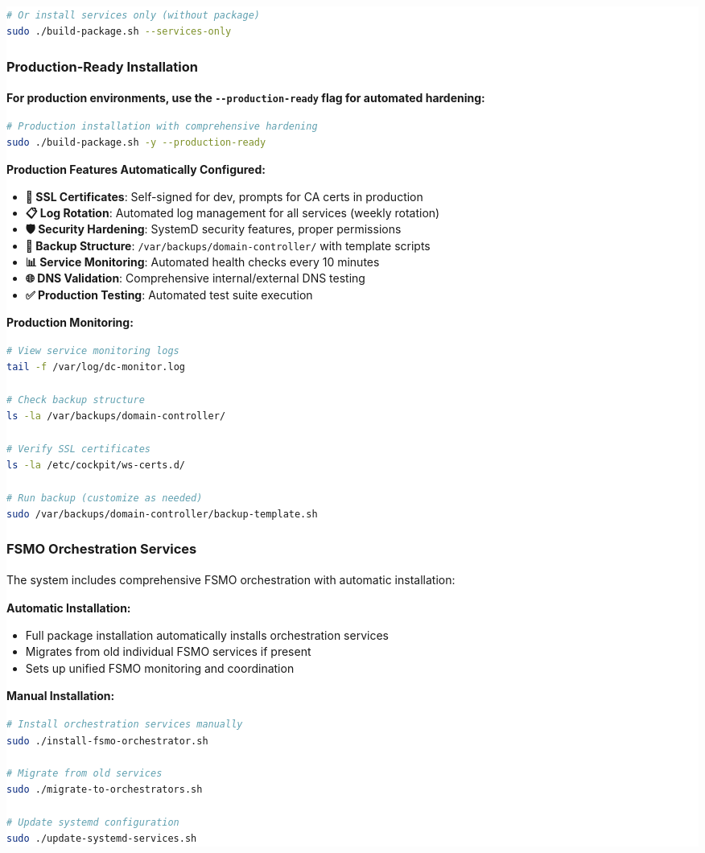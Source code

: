 ```bash
# Or install services only (without package)
sudo ./build-package.sh --services-only
```

### Production-Ready Installation

**For production environments, use the `--production-ready` flag for automated hardening:**

```bash
# Production installation with comprehensive hardening
sudo ./build-package.sh -y --production-ready
```

**Production Features Automatically Configured:**
- **🔐 SSL Certificates**: Self-signed for dev, prompts for CA certs in production
- **📋 Log Rotation**: Automated log management for all services (weekly rotation)
- **🛡️ Security Hardening**: SystemD security features, proper permissions
- **💾 Backup Structure**: `/var/backups/domain-controller/` with template scripts
- **📊 Service Monitoring**: Automated health checks every 10 minutes
- **🌐 DNS Validation**: Comprehensive internal/external DNS testing
- **✅ Production Testing**: Automated test suite execution

**Production Monitoring:**
```bash
# View service monitoring logs
tail -f /var/log/dc-monitor.log

# Check backup structure
ls -la /var/backups/domain-controller/

# Verify SSL certificates
ls -la /etc/cockpit/ws-certs.d/

# Run backup (customize as needed)
sudo /var/backups/domain-controller/backup-template.sh
```

### FSMO Orchestration Services
The system includes comprehensive FSMO orchestration with automatic installation:

**Automatic Installation:**
- Full package installation automatically installs orchestration services
- Migrates from old individual FSMO services if present
- Sets up unified FSMO monitoring and coordination

**Manual Installation:**
```bash
# Install orchestration services manually
sudo ./install-fsmo-orchestrator.sh

# Migrate from old services
sudo ./migrate-to-orchestrators.sh

# Update systemd configuration
sudo ./update-systemd-services.sh
```
